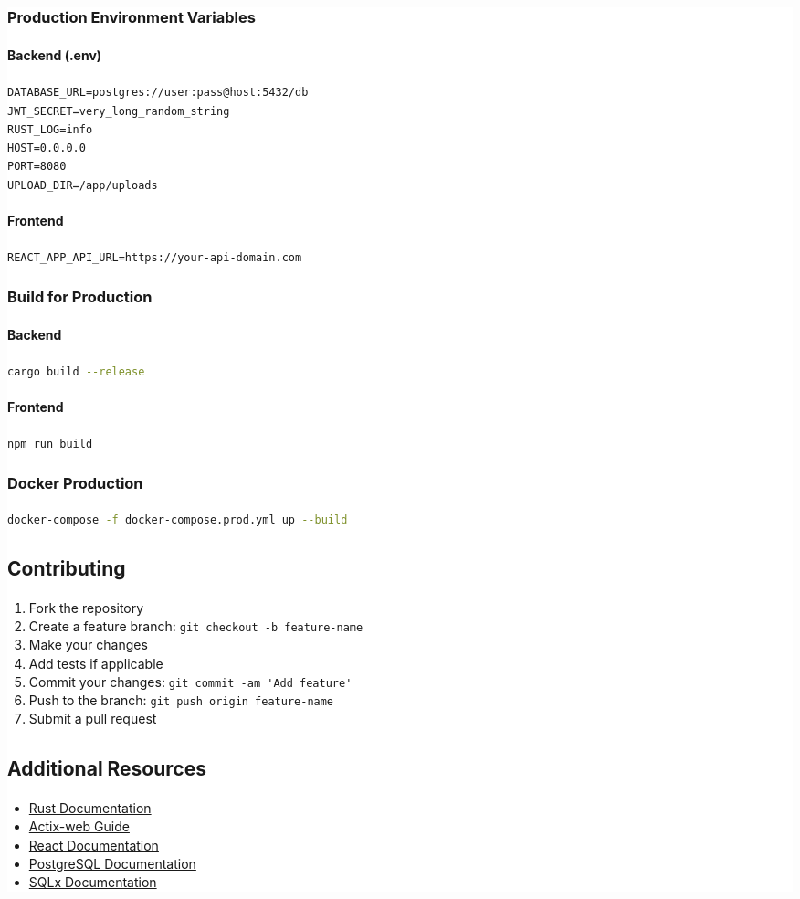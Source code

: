 ### Production Environment Variables

#### Backend (.env)
```env
DATABASE_URL=postgres://user:pass@host:5432/db
JWT_SECRET=very_long_random_string
RUST_LOG=info
HOST=0.0.0.0
PORT=8080
UPLOAD_DIR=/app/uploads
```

#### Frontend
```env
REACT_APP_API_URL=https://your-api-domain.com
```

### Build for Production

#### Backend
```bash
cargo build --release
```

#### Frontend
```bash
npm run build
```

### Docker Production
```bash
docker-compose -f docker-compose.prod.yml up --build
```

## Contributing

1. Fork the repository
2. Create a feature branch: `git checkout -b feature-name`
3. Make your changes
4. Add tests if applicable
5. Commit your changes: `git commit -am 'Add feature'`
6. Push to the branch: `git push origin feature-name`
7. Submit a pull request

## Additional Resources

- [Rust Documentation](https://doc.rust-lang.org/)
- [Actix-web Guide](https://actix.rs/)
- [React Documentation](https://reactjs.org/docs/)
- [PostgreSQL Documentation](https://www.postgresql.org/docs/)
- [SQLx Documentation](https://docs.rs/sqlx/)
